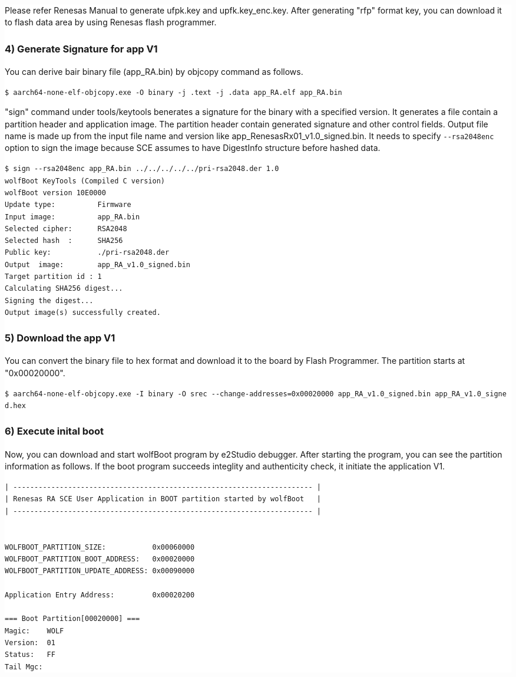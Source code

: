 Please refer Renesas Manual to generate ufpk.key and upfk.key_enc.key.
After generating "rfp" format key, you can download it to flash data area by using Renesas flash programmer.

### 4) Generate Signature for app V1
You can derive bair binary file (app_RA.bin) by objcopy command as follows.

```
$ aarch64-none-elf-objcopy.exe -O binary -j .text -j .data app_RA.elf app_RA.bin
```

"sign" command under tools/keytools benerates a signature for the binary with a specified version.
It generates a file contain a partition header and application image. The partition header
contain generated signature and other control fields. Output file name is made up from
the input file name and version like app_RenesasRx01_v1.0_signed.bin. It needs to specify `--rsa2048enc` option to sign the image because SCE assumes to have DigestInfo structure before hashed data.

```
$ sign --rsa2048enc app_RA.bin ../../../../../pri-rsa2048.der 1.0
wolfBoot KeyTools (Compiled C version)
wolfBoot version 10E0000
Update type:          Firmware
Input image:          app_RA.bin
Selected cipher:      RSA2048
Selected hash  :      SHA256
Public key:           ./pri-rsa2048.der
Output  image:        app_RA_v1.0_signed.bin
Target partition id : 1
Calculating SHA256 digest...
Signing the digest...
Output image(s) successfully created.
```

### 5) Download the app V1

You can convert the binary file to hex format and download it to the board by Flash Programmer.
The partition starts at "0x00020000".

```
$ aarch64-none-elf-objcopy.exe -I binary -O srec --change-addresses=0x00020000 app_RA_v1.0_signed.bin app_RA_v1.0_signed.hex
```


### 6) Execute inital boot

Now, you can download and start wolfBoot program by e2Studio debugger.
After starting the program, you can see the partition information as follows.
If the boot program succeeds integlity and authenticity check, it initiate the
application V1.

```
| ----------------------------------------------------------------------- |
| Renesas RA SCE User Application in BOOT partition started by wolfBoot   |
| ----------------------------------------------------------------------- |


WOLFBOOT_PARTITION_SIZE:           0x00060000
WOLFBOOT_PARTITION_BOOT_ADDRESS:   0x00020000
WOLFBOOT_PARTITION_UPDATE_ADDRESS: 0x00090000

Application Entry Address:         0x00020200

=== Boot Partition[00020000] ===
Magic:    WOLF
Version:  01
Status:   FF
Tail Mgc: 
```